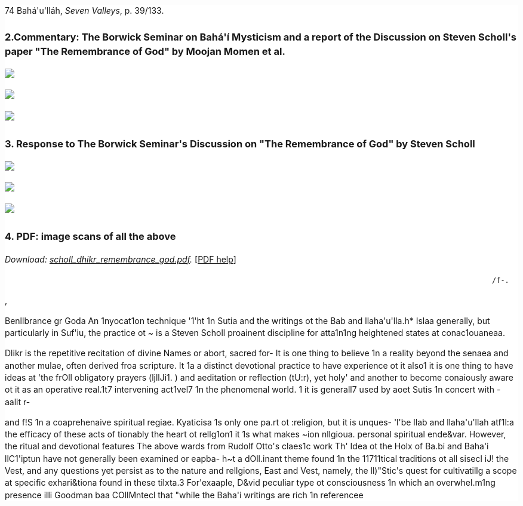 74 Bahá'u'lláh, _Seven Valleys_, p. 39/133.

### 2.Commentary: The Borwick Seminar on Bahá'í Mysticism and a report of the Discussion on Steven Scholl's paper "The Remembrance of God" by Moojan Momen et al.

[![](https://bahai-library.com/images/s/scholl_dhikr_remembrance_god_99.jpg)](https://bahai-library.com/images/s/scholl_dhikr_remembrance_god_99-100_big.jpg)

[![](https://bahai-library.com/images/s/scholl_dhikr_remembrance_god_100.jpg)](https://bahai-library.com/images/s/scholl_dhikr_remembrance_god_99-100_big.jpg)

[![](https://bahai-library.com/images/s/scholl_dhikr_remembrance_god_101.jpg)](https://bahai-library.com/images/s/scholl_dhikr_remembrance_god_101-102_big.jpg)

### 3\. Response to The Borwick Seminar's Discussion on "The Remembrance of God" by Steven Scholl

[![](https://bahai-library.com/images/s/scholl_dhikr_remembrance_god_102.jpg)](https://bahai-library.com/images/s/scholl_dhikr_remembrance_god_101-102_big.jpg)

[![](https://bahai-library.com/images/s/scholl_dhikr_remembrance_god_103.jpg)](https://bahai-library.com/images/s/scholl_dhikr_remembrance_god_103-104_big.jpg)

[![](https://bahai-library.com/images/s/scholl_dhikr_remembrance_god_104.jpg)](https://bahai-library.com/images/s/scholl_dhikr_remembrance_god_103-104_big.jpg)

### 4\. PDF: image scans of all the above

_Download: [scholl\_dhikr\_remembrance_god.pdf](https://bahai-library.com/pdf/s/scholl_dhikr_remembrance_god.pdf)._ \[[PDF help](https://bahai-library.com/pdf/)\]


                                                                                                                      /f-.
,

Benllbrance gr Goda An 1nyocat1on technique
'1'ht
1n Sutia and the writings ot the Bab and llaha'u'lla.h*                             Islaa generally, but particularly in Suf'iu, the practice ot ~ is a
Steven Scholl                                                    proainent discipline for atta1n1ng heightened states at conac1ouaneaa.

Dlikr is the repetitive recitation of divine Names or abort, sacred for-
It is one thing to believe 1n a reality beyond the senaea and another               mulae, often derived froa scripture. It 1a a distinct devotional practice
to have experience ot it also1 it is one thing to have ideas at 'the                frOll obligatory prayers (ljllJi1. ) and aeditation or reflection (tU:r), yet
holy' and another to become conaiously aware ot it as an operative
real.1t7 intervening act1vel7 1n the phenomenal world. 1                            it is generall7 used by aoet Sutis 1n concert with -       aalit
r-

and f!S 1n a
coaprehenaive spiritual regiae.
Kyaticisa 1s only one pa.rt ot :religion, but it is unques-                          'l'be llab and llaha'u'llah atf1l:a the efficacy of these acts of
tionably the heart ot rellg1on1 it 1s what makes ~ion nllgioua.                     personal spiritual ende&var. However, the ritual and devotional features
The above wards from Rudolf Otto's claes1c work Th' Idea ot the Holx                of Ba.bi and Baha'i llC1'iptun have not generally been examined or eapba-
h~t a dOll.inant theme found 1n the 11711tical traditions ot all                    sisecl iJ! the Vest, and any questions yet persist as to the nature and
rellgions, East and Vest, namely, the ll)"Stic's quest for cultivatillg a           scope at specific exhari&tiona found in these tilxta.3 For'exaaple, D&vid
peculiar type ot consciousness 1n which an overwhel.m1ng presence illi             Goodman baa COllMntecl that "while the Baha'i writings are rich 1n referencee